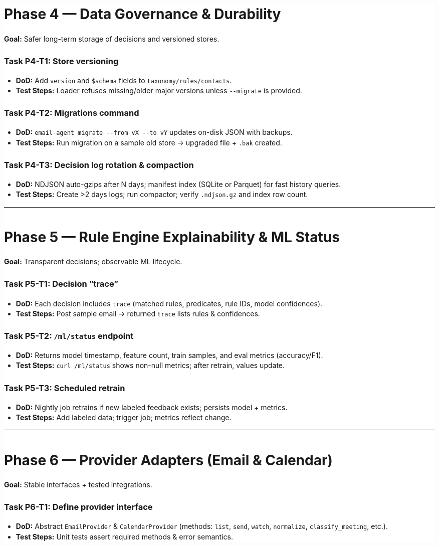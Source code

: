 
# Phase 4 — Data Governance & Durability

**Goal:** Safer long-term storage of decisions and versioned stores.

### Task P4-T1: Store versioning

- **DoD:** Add `version` and `$schema` fields to `taxonomy/rules/contacts`.
- **Test Steps:** Loader refuses missing/older major versions unless `--migrate` is provided.

### Task P4-T2: Migrations command

- **DoD:** `email-agent migrate --from vX --to vY` updates on-disk JSON with backups.
- **Test Steps:** Run migration on a sample old store → upgraded file + `.bak` created.

### Task P4-T3: Decision log rotation & compaction

- **DoD:** NDJSON auto-gzips after N days; manifest index (SQLite or Parquet) for fast history queries.
- **Test Steps:** Create >2 days logs; run compactor; verify `.ndjson.gz` and index row count.

---

# Phase 5 — Rule Engine Explainability & ML Status

**Goal:** Transparent decisions; observable ML lifecycle.

### Task P5-T1: Decision “trace”

- **DoD:** Each decision includes `trace` (matched rules, predicates, rule IDs, model confidences).
- **Test Steps:** Post sample email → returned `trace` lists rules & confidences.

### Task P5-T2: `/ml/status` endpoint

- **DoD:** Returns model timestamp, feature count, train samples, and eval metrics (accuracy/F1).
- **Test Steps:** `curl /ml/status` shows non-null metrics; after retrain, values update.

### Task P5-T3: Scheduled retrain

- **DoD:** Nightly job retrains if new labeled feedback exists; persists model + metrics.
- **Test Steps:** Add labeled data; trigger job; metrics reflect change.

---

# Phase 6 — Provider Adapters (Email & Calendar)

**Goal:** Stable interfaces + tested integrations.

### Task P6-T1: Define provider interface

- **DoD:** Abstract `EmailProvider` & `CalendarProvider` (methods: `list`, `send`, `watch`, `normalize`, `classify_meeting`, etc.).
- **Test Steps:** Unit tests assert required methods & error semantics.
